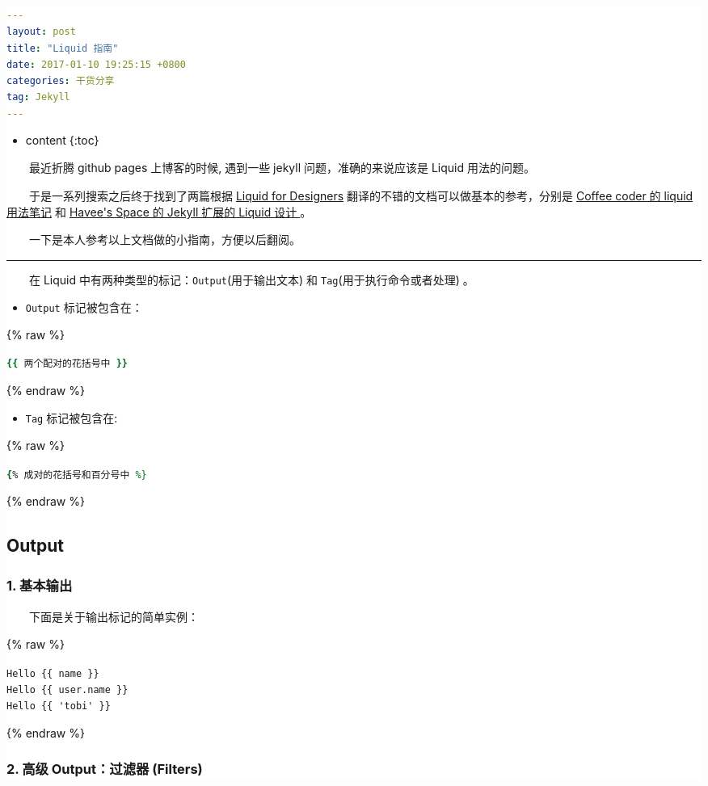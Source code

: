 ```yaml
---
layout: post
title: "Liquid 指南"
date: 2017-01-10 19:25:15 +0800
categories: 干货分享
tag: Jekyll
---
```


* content
{:toc}

　　最近折腾 github pages 上博客的时候, 遇到一些 jekyll 问题，准确的来说应该是 Liquid 用法的问题。

　　于是一系列搜索之后终于找到了两篇根据 [Liquid for Designers](https://github.com/shopify/liquid/wiki/liquid-for-designers) 翻译的不错的文档可以做基本的参考，分别是 [Coffee coder 的 liquid用法笔记](http://blog.csdn.net/dont27/article/details/38097581) 和 [Havee's Space 的 Jekyll 扩展的 Liquid 设计 ](https://havee.me/internet/2013-11/jekyll-liquid-designers.html)。

　　一下是本人参考以上文档做的小指南，方便以后翻阅。

-----------

　　在 Liquid 中有两种类型的标记：```Output```(用于输出文本) 和 ```Tag```(用于执行命令或者处理) 。

+ ```Output``` 标记被包含在：

{% raw %} 
```ruby
{{ 两个配对的花括号中 }}
``` 
{% endraw %}

+ ```Tag``` 标记被包含在:
 
{% raw %} 
```ruby
{% 成对的花括号和百分号中 %}
``` 
{% endraw %}

## Output

### 1. 基本输出

　　下面是关于输出标记的简单实例：

{% raw %} 
```liquid
Hello {{ name }}
Hello {{ user.name }}
Hello {{ 'tobi' }}
``` 
{% endraw %}

### 2. 高级 Output：过滤器 (Filters)
